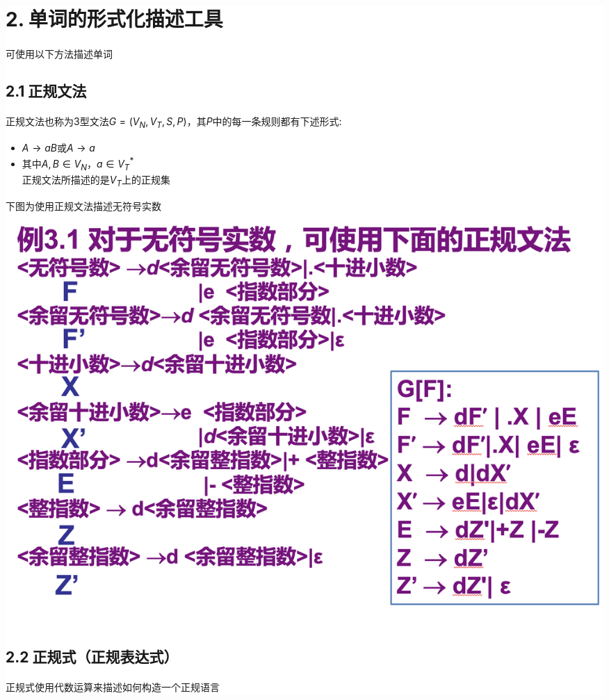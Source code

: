 

# 2. 单词的形式化描述工具

可使用以下方法描述单词


## 2.1 正规文法


正规⽂法也称为$3$型⽂法$G=(V_N,V_T,S,P)$，其$P$中的每⼀条规则都有下述形式: 
- $A \to aB$或$A \to a$
- 其中$A,B \in V_N，a \in V_T^*$  
正规⽂法所描述的是$V_T$上的正规集

下图为使用正规文法描述无符号实数
![使用正规文法描述无符号实数](assets/2024-12-27-16-08-28.png)

## 2.2 正规式（正规表达式）

正规式使用代数运算来描述如何构造一个正规语言
